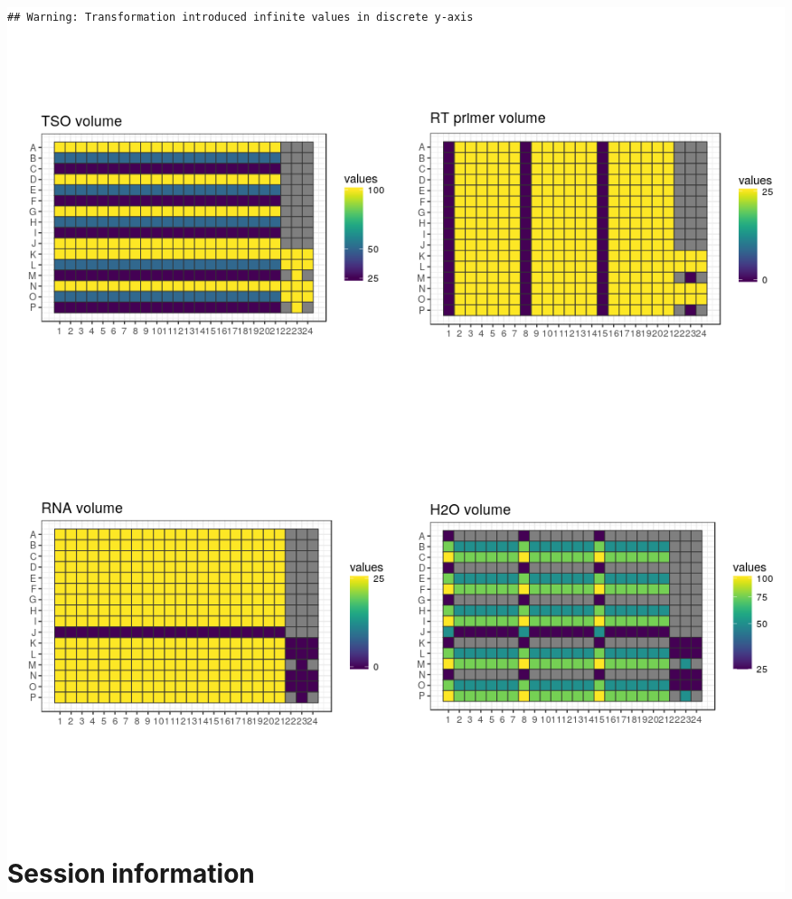 ```
## Warning: Transformation introduced infinite values in discrete y-axis
```

![](Labcyte-RT_files/figure-html/plate_all_volumes-1.png)

Session information
===================

